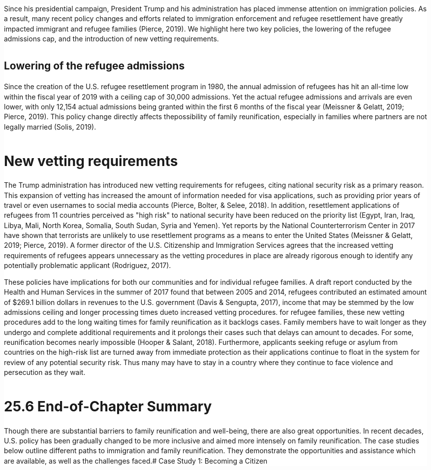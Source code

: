 Since his presidential campaign, President Trump and his administration has placed immense attention on immigration policies. As a result, many recent policy changes and efforts related to immigration enforcement and refugee resettlement have greatly impacted immigrant and refugee families (Pierce, 2019). We highlight here two key policies, the lowering of the refugee admissions cap, and the introduction of new vetting requirements.

## Lowering of the refugee admissions

Since the creation of the U.S. refugee resettlement program in 1980, the annual admission of refugees has hit an all-time low within the fiscal year of 2019 with a ceiling cap of 30,000 admissions. Yet the actual refugee admissions and arrivals are even lower, with only 12,154 actual admissions being granted within the first 6 months of the fiscal year (Meissner \& Gelatt, 2019; Pierce, 2019). This policy change directly affects thepossibility of family reunification, especially in families where partners are not legally married (Solis, 2019).

# New vetting requirements 

The Trump administration has introduced new vetting requirements for refugees, citing national security risk as a primary reason. This expansion of vetting has increased the amount of information needed for visa applications, such as providing prior years of travel or even usernames to social media accounts (Pierce, Bolter, \& Selee, 2018). In addition, resettlement applications of refugees from 11 countries perceived as "high risk" to national security have been reduced on the priority list (Egypt, Iran, Iraq, Libya, Mali, North Korea, Somalia, South Sudan, Syria and Yemen). Yet reports by the National Counterterrorism Center in 2017 have shown that terrorists are unlikely to use resettlement programs as a means to enter the United States (Meissner \& Gelatt, 2019; Pierce, 2019). A former director of the U.S. Citizenship and Immigration Services agrees that the increased vetting requirements of refugees appears unnecessary as the vetting procedures in place are already rigorous enough to identify any potentially problematic applicant (Rodriguez, 2017).

These policies have implications for both our communities and for individual refugee families. A draft report conducted by the Health and Human Services in the summer of 2017 found that between 2005 and 2014, refugees contributed an estimated amount of $\$ 269.1$ billion dollars in revenues to the U.S. government (Davis \& Sengupta, 2017), income that may be stemmed by the low admissions ceiling and longer processing times dueto increased vetting procedures. for refugee families, these new vetting procedures add to the long waiting times for family reunification as it backlogs cases. Family members have to wait longer as they undergo and complete additional requirements and it prolongs their cases such that delays can amount to decades. For some, reunification becomes nearly impossible (Hooper \& Salant, 2018). Furthermore, applicants seeking refuge or asylum from countries on the high-risk list are turned away from immediate protection as their applications continue to float in the system for review of any potential security risk. Thus many may have to stay in a country where they continue to face violence and persecution as they wait.

# 25.6 End-of-Chapter Summary 

Though there are substantial barriers to family reunification and well-being, there are also great opportunities. In recent decades, U.S. policy has been gradually changed to be more inclusive and aimed more intensely on family reunification. The case studies below outline different paths to immigration and family reunification. They demonstrate the opportunities and assistance which are available, as well as the challenges faced.# Case Study 1: Becoming a Citizen 

